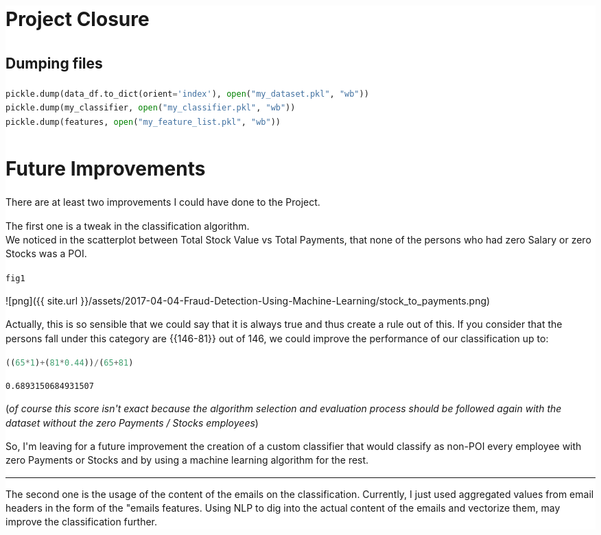 # Project Closure

## Dumping files


```python
pickle.dump(data_df.to_dict(orient='index'), open("my_dataset.pkl", "wb"))
pickle.dump(my_classifier, open("my_classifier.pkl", "wb"))
pickle.dump(features, open("my_feature_list.pkl", "wb"))
```

# Future Improvements

There are at least two improvements I could have done to the Project.  

The first one is a tweak in the classification algorithm.  
We noticed in the scatterplot between Total Stock Value vs Total Payments, that none of the persons who had zero Salary or zero Stocks was a POI.


```python
fig1
```




![png]({{ site.url }}/assets/2017-04-04-Fraud-Detection-Using-Machine-Learning/stock_to_payments.png)



Actually, this is so sensible that we could say that it is always true and thus create a rule out of this. If you consider that the persons fall under this category are {{146-81}} out of 146, we could improve the performance of our classification up to:


```python
((65*1)+(81*0.44))/(65+81)
```




    0.6893150684931507



(*of course this score isn't exact because the algorithm selection and evaluation process should be followed again with the dataset without the zero Payments / Stocks employees*)

So, I'm leaving for a future improvement the creation of a custom classifier that would classify as non-POI every employee with zero Payments or Stocks and by using a machine learning algorithm for the rest.

***

The second one is the usage of the content of the emails on the classification. Currently, I just used aggregated values from email headers in the form of the "emails features. Using NLP to dig into the actual content of the emails and vectorize them, may improve the classification further.
